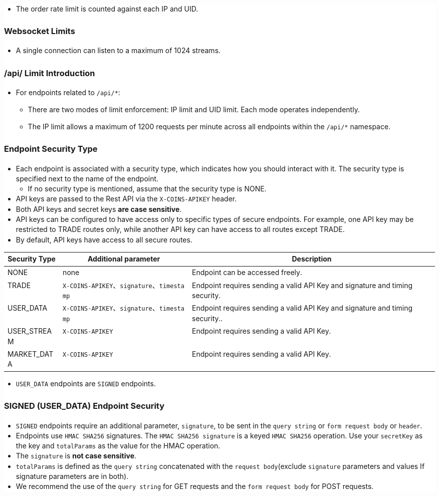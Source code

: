 * The order rate limit is counted against each IP and UID.



### Websocket Limits

* A single connection can listen to a maximum of 1024 streams.



### /api/ Limit Introduction

* For endpoints related to `/api/*`:

  * There are two modes of limit enforcement: IP limit and UID limit. Each mode operates independently.

  * The IP limit allows a maximum of 1200 requests per minute across all endpoints within the `/api/*` namespace.



### Endpoint Security Type

* Each endpoint is associated with a security type, which indicates how you should interact with it. The security type is specified next to the name of the endpoint.
  * If no security type is mentioned, assume that the security type is NONE.
* API keys are passed to the Rest API via the `X-COINS-APIKEY` header.
* Both API keys and secret keys **are case sensitive**.
* API keys can be configured to have access only to specific types of secure endpoints. For example, one API key may be restricted to TRADE routes only, while another API key can have access to all routes except TRADE.
* By default, API keys have access to all secure routes.

Security Type | Additional parameter          | Description
------------ |-------------------------------| ------------
NONE | none                          | Endpoint can be accessed freely.
TRADE| `X-COINS-APIKEY`、`signature`、`timestamp` | Endpoint requires sending a valid API Key and signature and timing security. 
USER_DATA| `X-COINS-APIKEY`、`signature`、`timestamp`                         | Endpoint requires sending a valid API Key and signature and timing security.. 
USER_STREAM | `X-COINS-APIKEY`                         | Endpoint requires sending a valid API Key.               
MARKET_DATA | `X-COINS-APIKEY`                         | Endpoint requires sending a valid API Key.               

* `USER_DATA` endpoints are `SIGNED` endpoints.



### SIGNED (USER_DATA) Endpoint Security

* `SIGNED` endpoints require an additional parameter, `signature`, to be
  sent in the  `query string` or `form request body` or `header`.
* Endpoints use `HMAC SHA256` signatures. The `HMAC SHA256 signature` is a keyed `HMAC SHA256` operation.
  Use your `secretKey` as the key and `totalParams` as the value for the HMAC operation.
* The `signature` is **not case sensitive**.
* `totalParams` is defined as the `query string` concatenated with the
  `request body`(exclude `signature` parameters and values If signature parameters are in both).
* We recommend the use of the `query string` for GET requests and the `form request body` for POST requests.
